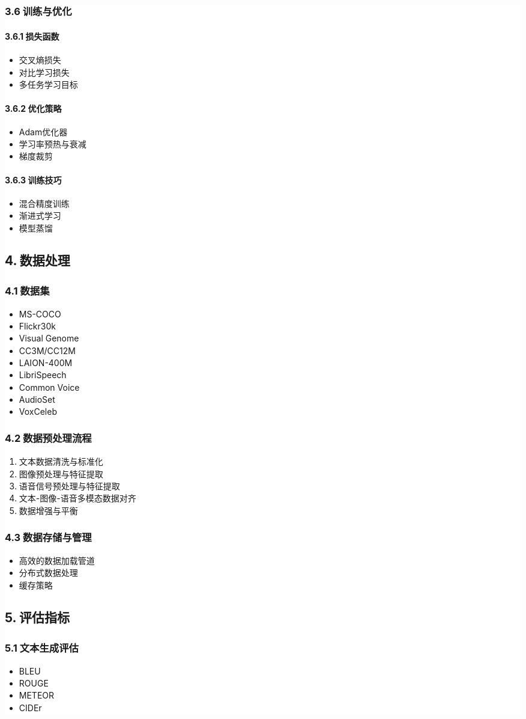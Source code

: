 ### 3.6 训练与优化

#### 3.6.1 损失函数
- 交叉熵损失
- 对比学习损失
- 多任务学习目标

#### 3.6.2 优化策略
- Adam优化器
- 学习率预热与衰减
- 梯度裁剪

#### 3.6.3 训练技巧
- 混合精度训练
- 渐进式学习
- 模型蒸馏

## 4. 数据处理

### 4.1 数据集
- MS-COCO
- Flickr30k
- Visual Genome
- CC3M/CC12M
- LAION-400M
- LibriSpeech
- Common Voice
- AudioSet
- VoxCeleb

### 4.2 数据预处理流程
1. 文本数据清洗与标准化
2. 图像预处理与特征提取
3. 语音信号预处理与特征提取
4. 文本-图像-语音多模态数据对齐
5. 数据增强与平衡

### 4.3 数据存储与管理
- 高效的数据加载管道
- 分布式数据处理
- 缓存策略

## 5. 评估指标

### 5.1 文本生成评估
- BLEU
- ROUGE
- METEOR
- CIDEr
